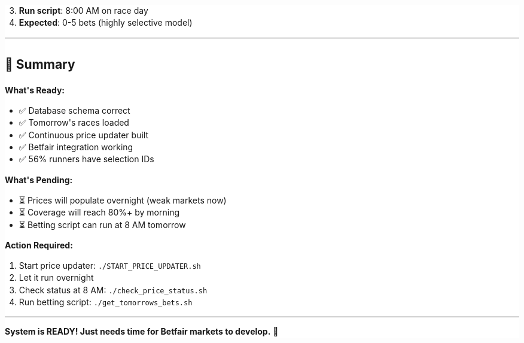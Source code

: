 3. **Run script**: 8:00 AM on race day
4. **Expected**: 0-5 bets (highly selective model)

---

## 🎯 Summary

**What's Ready:**
- ✅ Database schema correct
- ✅ Tomorrow's races loaded
- ✅ Continuous price updater built
- ✅ Betfair integration working
- ✅ 56% runners have selection IDs

**What's Pending:**
- ⏳ Prices will populate overnight (weak markets now)
- ⏳ Coverage will reach 80%+ by morning
- ⏳ Betting script can run at 8 AM tomorrow

**Action Required:**
1. Start price updater: `./START_PRICE_UPDATER.sh`
2. Let it run overnight
3. Check status at 8 AM: `./check_price_status.sh`
4. Run betting script: `./get_tomorrows_bets.sh`

---

**System is READY! Just needs time for Betfair markets to develop.** 🚀

